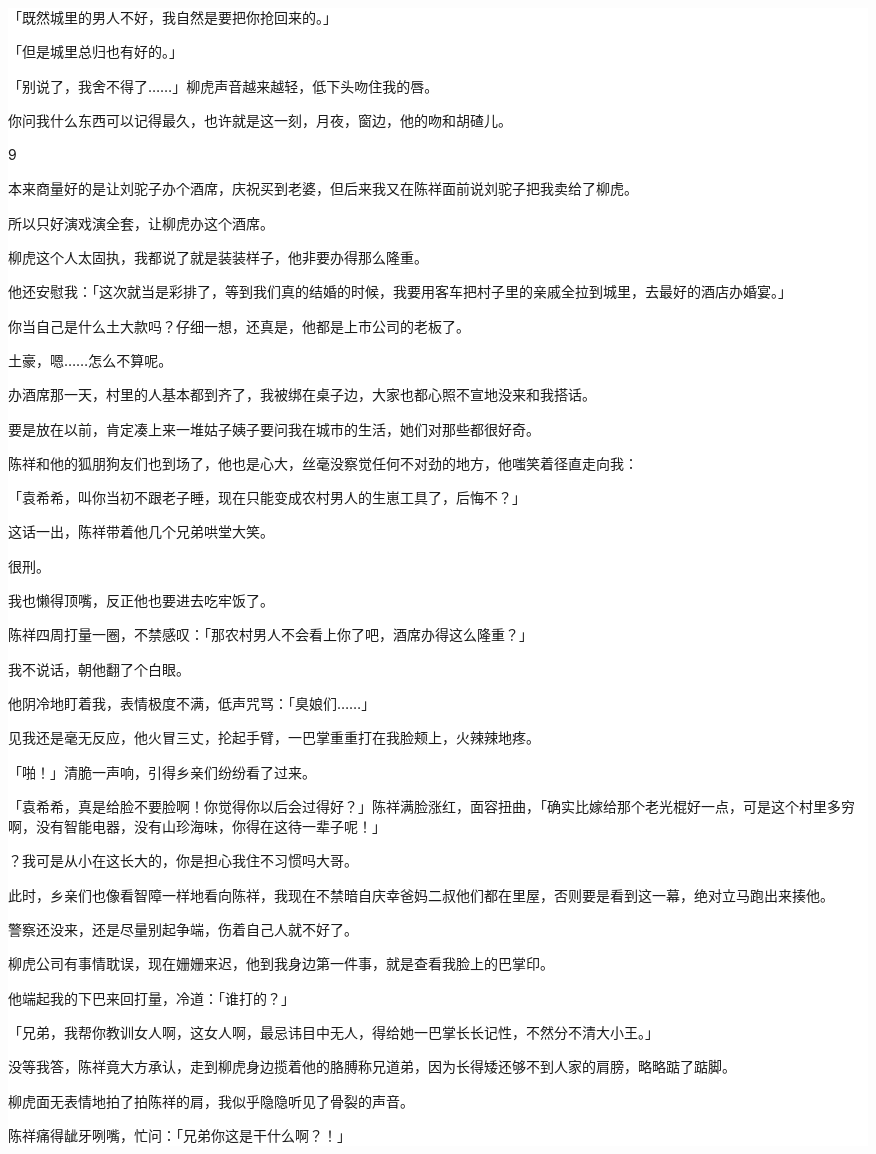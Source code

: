 「既然城里的男人不好，我自然是要把你抢回来的。」

「但是城里总归也有好的。」

「别说了，我舍不得了……」柳虎声音越来越轻，低下头吻住我的唇。

你问我什么东西可以记得最久，也许就是这一刻，月夜，窗边，他的吻和胡碴儿。

9

本来商量好的是让刘驼子办个酒席，庆祝买到老婆，但后来我又在陈祥面前说刘驼子把我卖给了柳虎。

所以只好演戏演全套，让柳虎办这个酒席。

柳虎这个人太固执，我都说了就是装装样子，他非要办得那么隆重。

他还安慰我：「这次就当是彩排了，等到我们真的结婚的时候，我要用客车把村子里的亲戚全拉到城里，去最好的酒店办婚宴。」

你当自己是什么土大款吗？仔细一想，还真是，他都是上市公司的老板了。

土豪，嗯……怎么不算呢。

办酒席那一天，村里的人基本都到齐了，我被绑在桌子边，大家也都心照不宣地没来和我搭话。

要是放在以前，肯定凑上来一堆姑子姨子要问我在城市的生活，她们对那些都很好奇。

陈祥和他的狐朋狗友们也到场了，他也是心大，丝毫没察觉任何不对劲的地方，他嗤笑着径直走向我：

「袁希希，叫你当初不跟老子睡，现在只能变成农村男人的生崽工具了，后悔不？」

这话一出，陈祥带着他几个兄弟哄堂大笑。

很刑。

我也懒得顶嘴，反正他也要进去吃牢饭了。

陈祥四周打量一圈，不禁感叹：「那农村男人不会看上你了吧，酒席办得这么隆重？」

我不说话，朝他翻了个白眼。

他阴冷地盯着我，表情极度不满，低声咒骂：「臭娘们……」

见我还是毫无反应，他火冒三丈，抡起手臂，一巴掌重重打在我脸颊上，火辣辣地疼。

「啪！」清脆一声响，引得乡亲们纷纷看了过来。

「袁希希，真是给脸不要脸啊！你觉得你以后会过得好？」陈祥满脸涨红，面容扭曲，「确实比嫁给那个老光棍好一点，可是这个村里多穷啊，没有智能电器，没有山珍海味，你得在这待一辈子呢！」

？我可是从小在这长大的，你是担心我住不习惯吗大哥。

此时，乡亲们也像看智障一样地看向陈祥，我现在不禁暗自庆幸爸妈二叔他们都在里屋，否则要是看到这一幕，绝对立马跑出来揍他。

警察还没来，还是尽量别起争端，伤着自己人就不好了。

柳虎公司有事情耽误，现在姗姗来迟，他到我身边第一件事，就是查看我脸上的巴掌印。

他端起我的下巴来回打量，冷道：「谁打的？」

「兄弟，我帮你教训女人啊，这女人啊，最忌讳目中无人，得给她一巴掌长长记性，不然分不清大小王。」

没等我答，陈祥竟大方承认，走到柳虎身边揽着他的胳膊称兄道弟，因为长得矮还够不到人家的肩膀，略略踮了踮脚。

柳虎面无表情地拍了拍陈祥的肩，我似乎隐隐听见了骨裂的声音。

陈祥痛得龇牙咧嘴，忙问：「兄弟你这是干什么啊？！」
